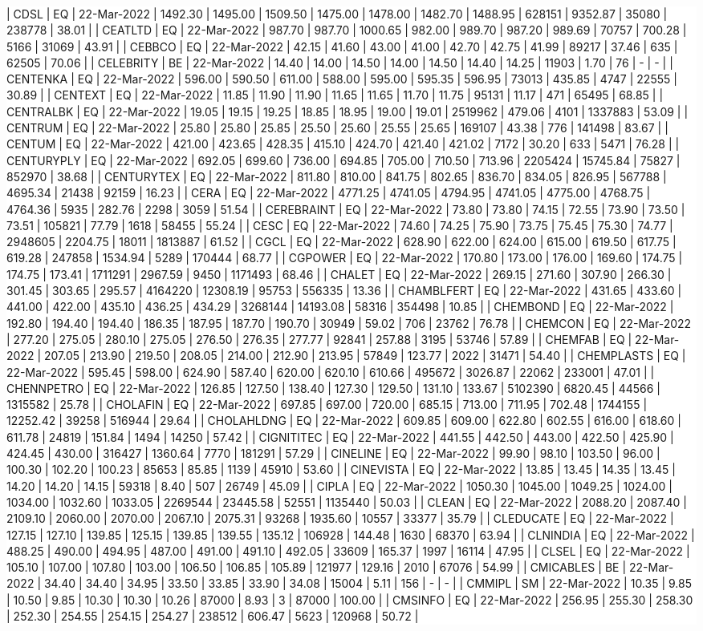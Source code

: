 | CDSL | EQ | 22-Mar-2022 | 1492.30 | 1495.00 | 1509.50 | 1475.00 | 1478.00 | 1482.70 | 1488.95 | 628151 | 9352.87 | 35080 | 238778 | 38.01 |
| CEATLTD | EQ | 22-Mar-2022 | 987.70 | 987.70 | 1000.65 | 982.00 | 989.70 | 987.20 | 989.69 | 70757 | 700.28 | 5166 | 31069 | 43.91 |
| CEBBCO | EQ | 22-Mar-2022 | 42.15 | 41.60 | 43.00 | 41.00 | 42.70 | 42.75 | 41.99 | 89217 | 37.46 | 635 | 62505 | 70.06 |
| CELEBRITY | BE | 22-Mar-2022 | 14.40 | 14.00 | 14.50 | 14.00 | 14.50 | 14.40 | 14.25 | 11903 | 1.70 | 76 | - | - |
| CENTENKA | EQ | 22-Mar-2022 | 596.00 | 590.50 | 611.00 | 588.00 | 595.00 | 595.35 | 596.95 | 73013 | 435.85 | 4747 | 22555 | 30.89 |
| CENTEXT | EQ | 22-Mar-2022 | 11.85 | 11.90 | 11.90 | 11.65 | 11.65 | 11.70 | 11.75 | 95131 | 11.17 | 471 | 65495 | 68.85 |
| CENTRALBK | EQ | 22-Mar-2022 | 19.05 | 19.15 | 19.25 | 18.85 | 18.95 | 19.00 | 19.01 | 2519962 | 479.06 | 4101 | 1337883 | 53.09 |
| CENTRUM | EQ | 22-Mar-2022 | 25.80 | 25.80 | 25.85 | 25.50 | 25.60 | 25.55 | 25.65 | 169107 | 43.38 | 776 | 141498 | 83.67 |
| CENTUM | EQ | 22-Mar-2022 | 421.00 | 423.65 | 428.35 | 415.10 | 424.70 | 421.40 | 421.02 | 7172 | 30.20 | 633 | 5471 | 76.28 |
| CENTURYPLY | EQ | 22-Mar-2022 | 692.05 | 699.60 | 736.00 | 694.85 | 705.00 | 710.50 | 713.96 | 2205424 | 15745.84 | 75827 | 852970 | 38.68 |
| CENTURYTEX | EQ | 22-Mar-2022 | 811.80 | 810.00 | 841.75 | 802.65 | 836.70 | 834.05 | 826.95 | 567788 | 4695.34 | 21438 | 92159 | 16.23 |
| CERA | EQ | 22-Mar-2022 | 4771.25 | 4741.05 | 4794.95 | 4741.05 | 4775.00 | 4768.75 | 4764.36 | 5935 | 282.76 | 2298 | 3059 | 51.54 |
| CEREBRAINT | EQ | 22-Mar-2022 | 73.80 | 73.80 | 74.15 | 72.55 | 73.90 | 73.50 | 73.51 | 105821 | 77.79 | 1618 | 58455 | 55.24 |
| CESC | EQ | 22-Mar-2022 | 74.60 | 74.25 | 75.90 | 73.75 | 75.45 | 75.30 | 74.77 | 2948605 | 2204.75 | 18011 | 1813887 | 61.52 |
| CGCL | EQ | 22-Mar-2022 | 628.90 | 622.00 | 624.00 | 615.00 | 619.50 | 617.75 | 619.28 | 247858 | 1534.94 | 5289 | 170444 | 68.77 |
| CGPOWER | EQ | 22-Mar-2022 | 170.80 | 173.00 | 176.00 | 169.60 | 174.75 | 174.75 | 173.41 | 1711291 | 2967.59 | 9450 | 1171493 | 68.46 |
| CHALET | EQ | 22-Mar-2022 | 269.15 | 271.60 | 307.90 | 266.30 | 301.45 | 303.65 | 295.57 | 4164220 | 12308.19 | 95753 | 556335 | 13.36 |
| CHAMBLFERT | EQ | 22-Mar-2022 | 431.65 | 433.60 | 441.00 | 422.00 | 435.10 | 436.25 | 434.29 | 3268144 | 14193.08 | 58316 | 354498 | 10.85 |
| CHEMBOND | EQ | 22-Mar-2022 | 192.80 | 194.40 | 194.40 | 186.35 | 187.95 | 187.70 | 190.70 | 30949 | 59.02 | 706 | 23762 | 76.78 |
| CHEMCON | EQ | 22-Mar-2022 | 277.20 | 275.05 | 280.10 | 275.05 | 276.50 | 276.35 | 277.77 | 92841 | 257.88 | 3195 | 53746 | 57.89 |
| CHEMFAB | EQ | 22-Mar-2022 | 207.05 | 213.90 | 219.50 | 208.05 | 214.00 | 212.90 | 213.95 | 57849 | 123.77 | 2022 | 31471 | 54.40 |
| CHEMPLASTS | EQ | 22-Mar-2022 | 595.45 | 598.00 | 624.90 | 587.40 | 620.00 | 620.10 | 610.66 | 495672 | 3026.87 | 22062 | 233001 | 47.01 |
| CHENNPETRO | EQ | 22-Mar-2022 | 126.85 | 127.50 | 138.40 | 127.30 | 129.50 | 131.10 | 133.67 | 5102390 | 6820.45 | 44566 | 1315582 | 25.78 |
| CHOLAFIN | EQ | 22-Mar-2022 | 697.85 | 697.00 | 720.00 | 685.15 | 713.00 | 711.95 | 702.48 | 1744155 | 12252.42 | 39258 | 516944 | 29.64 |
| CHOLAHLDNG | EQ | 22-Mar-2022 | 609.85 | 609.00 | 622.80 | 602.55 | 616.00 | 618.60 | 611.78 | 24819 | 151.84 | 1494 | 14250 | 57.42 |
| CIGNITITEC | EQ | 22-Mar-2022 | 441.55 | 442.50 | 443.00 | 422.50 | 425.90 | 424.45 | 430.00 | 316427 | 1360.64 | 7770 | 181291 | 57.29 |
| CINELINE | EQ | 22-Mar-2022 | 99.90 | 98.10 | 103.50 | 96.00 | 100.30 | 102.20 | 100.23 | 85653 | 85.85 | 1139 | 45910 | 53.60 |
| CINEVISTA | EQ | 22-Mar-2022 | 13.85 | 13.45 | 14.35 | 13.45 | 14.20 | 14.20 | 14.15 | 59318 | 8.40 | 507 | 26749 | 45.09 |
| CIPLA | EQ | 22-Mar-2022 | 1050.30 | 1045.00 | 1049.25 | 1024.00 | 1034.00 | 1032.60 | 1033.05 | 2269544 | 23445.58 | 52551 | 1135440 | 50.03 |
| CLEAN | EQ | 22-Mar-2022 | 2088.20 | 2087.40 | 2109.10 | 2060.00 | 2070.00 | 2067.10 | 2075.31 | 93268 | 1935.60 | 10557 | 33377 | 35.79 |
| CLEDUCATE | EQ | 22-Mar-2022 | 127.15 | 127.10 | 139.85 | 125.15 | 139.85 | 139.55 | 135.12 | 106928 | 144.48 | 1630 | 68370 | 63.94 |
| CLNINDIA | EQ | 22-Mar-2022 | 488.25 | 490.00 | 494.95 | 487.00 | 491.00 | 491.10 | 492.05 | 33609 | 165.37 | 1997 | 16114 | 47.95 |
| CLSEL | EQ | 22-Mar-2022 | 105.10 | 107.00 | 107.80 | 103.00 | 106.50 | 106.85 | 105.89 | 121977 | 129.16 | 2010 | 67076 | 54.99 |
| CMICABLES | BE | 22-Mar-2022 | 34.40 | 34.40 | 34.95 | 33.50 | 33.85 | 33.90 | 34.08 | 15004 | 5.11 | 156 | - | - |
| CMMIPL | SM | 22-Mar-2022 | 10.35 | 9.85 | 10.50 | 9.85 | 10.30 | 10.30 | 10.26 | 87000 | 8.93 | 3 | 87000 | 100.00 |
| CMSINFO | EQ | 22-Mar-2022 | 256.95 | 255.30 | 258.30 | 252.30 | 254.55 | 254.15 | 254.27 | 238512 | 606.47 | 5623 | 120968 | 50.72 |
